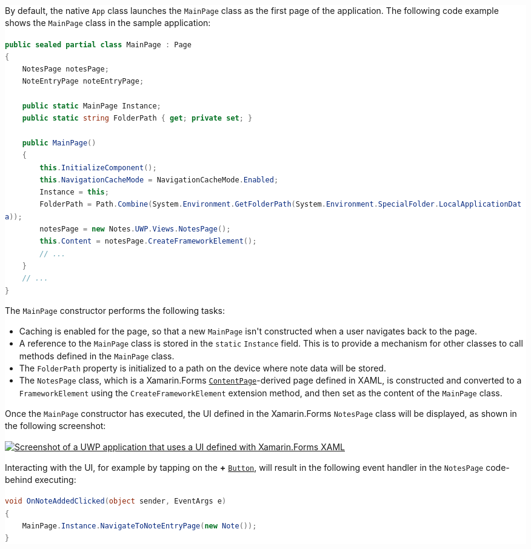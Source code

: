 By default, the native `App` class launches the `MainPage` class as the first page of the application. The following code example shows the `MainPage` class in the sample application:

```csharp
public sealed partial class MainPage : Page
{
    NotesPage notesPage;
    NoteEntryPage noteEntryPage;

    public static MainPage Instance;
    public static string FolderPath { get; private set; }

    public MainPage()
    {
        this.InitializeComponent();
        this.NavigationCacheMode = NavigationCacheMode.Enabled;
        Instance = this;
        FolderPath = Path.Combine(System.Environment.GetFolderPath(System.Environment.SpecialFolder.LocalApplicationData));
        notesPage = new Notes.UWP.Views.NotesPage();
        this.Content = notesPage.CreateFrameworkElement();
        // ...        
    }
    // ...
}
```

The `MainPage` constructor performs the following tasks:

- Caching is enabled for the page, so that a new `MainPage` isn't constructed when a user navigates back to the page.
- A reference to the `MainPage` class is stored in the `static` `Instance` field. This is to provide a mechanism for other classes to call methods defined in the `MainPage` class.
- The `FolderPath` property is initialized to a path on the device where note data will be stored.
- The `NotesPage` class, which is a Xamarin.Forms [`ContentPage`](xref:Xamarin.Forms.ContentPage)-derived page defined in XAML, is constructed and converted to a `FrameworkElement` using the `CreateFrameworkElement` extension method, and then set as the content of the `MainPage` class.

Once the `MainPage` constructor has executed, the UI defined in the Xamarin.Forms `NotesPage` class will be displayed, as shown in the following screenshot:

[![Screenshot of a UWP application that uses a UI defined with Xamarin.Forms XAML](native-forms-images/uwp-notespage.png "UWP app with a Xamarin.Forms XAML UI")](native-forms-images/uwp-notespage-large.png#lightbox "UWP app with a Xamarin.Forms XAML UI")

Interacting with the UI, for example by tapping on the **+** [`Button`](xref:Xamarin.Forms.Button), will result in the following event handler in the `NotesPage` code-behind executing:

```csharp
void OnNoteAddedClicked(object sender, EventArgs e)
{
    MainPage.Instance.NavigateToNoteEntryPage(new Note());
}
```
